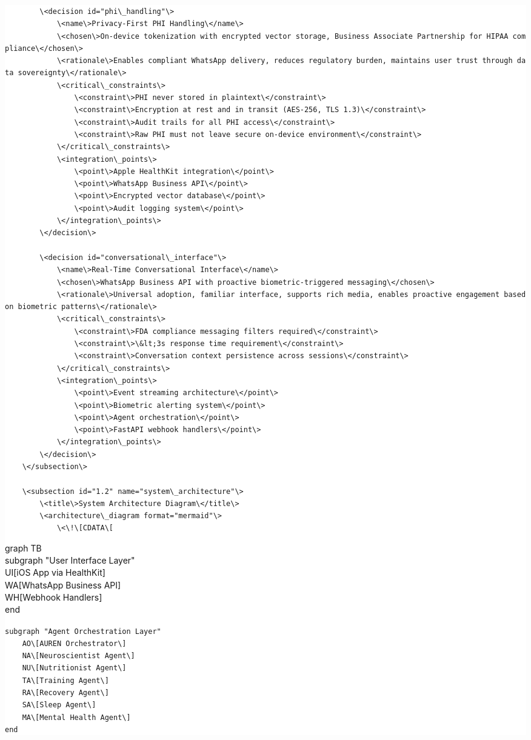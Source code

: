             \<decision id="phi\_handling"\>  
                \<name\>Privacy-First PHI Handling\</name\>  
                \<chosen\>On-device tokenization with encrypted vector storage, Business Associate Partnership for HIPAA compliance\</chosen\>  
                \<rationale\>Enables compliant WhatsApp delivery, reduces regulatory burden, maintains user trust through data sovereignty\</rationale\>  
                \<critical\_constraints\>  
                    \<constraint\>PHI never stored in plaintext\</constraint\>  
                    \<constraint\>Encryption at rest and in transit (AES-256, TLS 1.3)\</constraint\>  
                    \<constraint\>Audit trails for all PHI access\</constraint\>  
                    \<constraint\>Raw PHI must not leave secure on-device environment\</constraint\>  
                \</critical\_constraints\>  
                \<integration\_points\>  
                    \<point\>Apple HealthKit integration\</point\>  
                    \<point\>WhatsApp Business API\</point\>  
                    \<point\>Encrypted vector database\</point\>  
                    \<point\>Audit logging system\</point\>  
                \</integration\_points\>  
            \</decision\>

            \<decision id="conversational\_interface"\>  
                \<name\>Real-Time Conversational Interface\</name\>  
                \<chosen\>WhatsApp Business API with proactive biometric-triggered messaging\</chosen\>  
                \<rationale\>Universal adoption, familiar interface, supports rich media, enables proactive engagement based on biometric patterns\</rationale\>  
                \<critical\_constraints\>  
                    \<constraint\>FDA compliance messaging filters required\</constraint\>  
                    \<constraint\>\&lt;3s response time requirement\</constraint\>  
                    \<constraint\>Conversation context persistence across sessions\</constraint\>  
                \</critical\_constraints\>  
                \<integration\_points\>  
                    \<point\>Event streaming architecture\</point\>  
                    \<point\>Biometric alerting system\</point\>  
                    \<point\>Agent orchestration\</point\>  
                    \<point\>FastAPI webhook handlers\</point\>  
                \</integration\_points\>  
            \</decision\>  
        \</subsection\>

        \<subsection id="1.2" name="system\_architecture"\>  
            \<title\>System Architecture Diagram\</title\>  
            \<architecture\_diagram format="mermaid"\>  
                \<\!\[CDATA\[  
graph TB  
    subgraph "User Interface Layer"  
        UI\[iOS App via HealthKit\]  
        WA\[WhatsApp Business API\]  
        WH\[Webhook Handlers\]  
    end  
      
    subgraph "Agent Orchestration Layer"  
        AO\[AUREN Orchestrator\]  
        NA\[Neuroscientist Agent\]  
        NU\[Nutritionist Agent\]  
        TA\[Training Agent\]  
        RA\[Recovery Agent\]  
        SA\[Sleep Agent\]  
        MA\[Mental Health Agent\]  
    end  
      